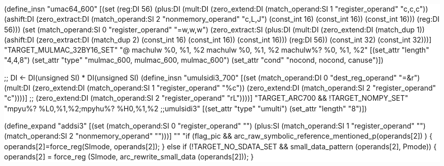 
(define_insn "umac64_600"
  [(set (reg:DI 56)
        (plus:DI
	  (mult:DI (zero_extend:DI (match_operand:SI 1 "register_operand" "c,c,c"))
		   (ashift:DI
		     (zero_extract:DI (match_operand:SI 2 "nonmemory_operand" "c,L,J")
				      (const_int 16) (const_int 16))
		     (const_int 16)))
	  (reg:DI 56)))
   (set (match_operand:SI 0 "register_operand" "=w,w,w")
	(zero_extract:SI
	  (plus:DI
	    (mult:DI (zero_extend:DI (match_dup 1))
		     (ashift:DI
		       (zero_extract:DI (match_dup 2)
					(const_int 16) (const_int 16))
			  (const_int 16)))
	    (reg:DI 56))
	  (const_int 32) (const_int 32)))]
  "TARGET_MULMAC_32BY16_SET"
  "@
   machulw %0, %1, %2
   machulw %0, %1, %2
   machulw%? %0, %1, %2"
 [(set_attr "length" "4,4,8")
  (set_attr "type" "mulmac_600, mulmac_600, mulmac_600")
  (set_attr "cond" "nocond, nocond, canuse")])



;; DI <- DI(unsigned SI) * DI(unsigned SI)
(define_insn "umulsidi3_700"
  [(set (match_operand:DI 0 "dest_reg_operand" "=&r")
	(mult:DI (zero_extend:DI (match_operand:SI 1 "register_operand" "%c"))
		 (zero_extend:DI (match_operand:SI 2 "register_operand" "c"))))]
;;		 (zero_extend:DI (match_operand:SI 2 "register_operand" "rL"))))]
  "TARGET_ARC700 && !TARGET_NOMPY_SET"
  "mpyu%? %L0,%1,%2\;mpyhu%? %H0,%1,%2 ;;umulsidi3"
  [(set_attr "type" "umulti")
  (set_attr "length" "8")])

(define_expand "addsi3"
  [(set (match_operand:SI 0 "register_operand" "")
	(plus:SI (match_operand:SI 1 "register_operand" "")
		 (match_operand:SI 2 "nonmemory_operand" "")))]
  ""
  "if (flag_pic && arc_raw_symbolic_reference_mentioned_p(operands[2]) ) 
     {
       operands[2]=force_reg(SImode, operands[2]);
     }
  else if (!TARGET_NO_SDATA_SET && small_data_pattern (operands[2], Pmode))
   {
      operands[2] = force_reg (SImode, arc_rewrite_small_data (operands[2]));
   }
